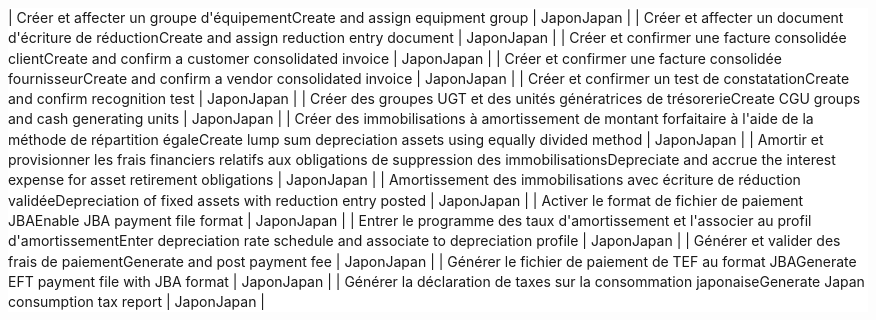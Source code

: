 | <span data-ttu-id="b33c8-333">Créer et affecter un groupe d'équipement</span><span class="sxs-lookup"><span data-stu-id="b33c8-333">Create and assign equipment group</span></span>                                                                      | <span data-ttu-id="b33c8-334">Japon</span><span class="sxs-lookup"><span data-stu-id="b33c8-334">Japan</span></span>                           |
| <span data-ttu-id="b33c8-335">Créer et affecter un document d'écriture de réduction</span><span class="sxs-lookup"><span data-stu-id="b33c8-335">Create and assign reduction entry document</span></span>                                                             | <span data-ttu-id="b33c8-336">Japon</span><span class="sxs-lookup"><span data-stu-id="b33c8-336">Japan</span></span>                           |
| <span data-ttu-id="b33c8-337">Créer et confirmer une facture consolidée client</span><span class="sxs-lookup"><span data-stu-id="b33c8-337">Create and confirm a customer consolidated invoice</span></span>                                                     | <span data-ttu-id="b33c8-338">Japon</span><span class="sxs-lookup"><span data-stu-id="b33c8-338">Japan</span></span>                           |
| <span data-ttu-id="b33c8-339">Créer et confirmer une facture consolidée fournisseur</span><span class="sxs-lookup"><span data-stu-id="b33c8-339">Create and confirm a vendor consolidated invoice</span></span>                                                       | <span data-ttu-id="b33c8-340">Japon</span><span class="sxs-lookup"><span data-stu-id="b33c8-340">Japan</span></span>                           |
| <span data-ttu-id="b33c8-341">Créer et confirmer un test de constatation</span><span class="sxs-lookup"><span data-stu-id="b33c8-341">Create and confirm recognition test</span></span>                                                                    | <span data-ttu-id="b33c8-342">Japon</span><span class="sxs-lookup"><span data-stu-id="b33c8-342">Japan</span></span>                           |
| <span data-ttu-id="b33c8-343">Créer des groupes UGT et des unités génératrices de trésorerie</span><span class="sxs-lookup"><span data-stu-id="b33c8-343">Create CGU groups and cash generating units</span></span>                                                            | <span data-ttu-id="b33c8-344">Japon</span><span class="sxs-lookup"><span data-stu-id="b33c8-344">Japan</span></span>                           |
| <span data-ttu-id="b33c8-345">Créer des immobilisations à amortissement de montant forfaitaire à l'aide de la méthode de répartition égale</span><span class="sxs-lookup"><span data-stu-id="b33c8-345">Create lump sum depreciation assets using equally divided method</span></span>                                       | <span data-ttu-id="b33c8-346">Japon</span><span class="sxs-lookup"><span data-stu-id="b33c8-346">Japan</span></span>                           |
| <span data-ttu-id="b33c8-347">Amortir et provisionner les frais financiers relatifs aux obligations de suppression des immobilisations</span><span class="sxs-lookup"><span data-stu-id="b33c8-347">Depreciate and accrue the interest expense for asset retirement obligations</span></span>                            | <span data-ttu-id="b33c8-348">Japon</span><span class="sxs-lookup"><span data-stu-id="b33c8-348">Japan</span></span>                           |
| <span data-ttu-id="b33c8-349">Amortissement des immobilisations avec écriture de réduction validée</span><span class="sxs-lookup"><span data-stu-id="b33c8-349">Depreciation of fixed assets with reduction entry posted</span></span>                                               | <span data-ttu-id="b33c8-350">Japon</span><span class="sxs-lookup"><span data-stu-id="b33c8-350">Japan</span></span>                           |
| <span data-ttu-id="b33c8-351">Activer le format de fichier de paiement JBA</span><span class="sxs-lookup"><span data-stu-id="b33c8-351">Enable JBA payment file format</span></span>                                                                         | <span data-ttu-id="b33c8-352">Japon</span><span class="sxs-lookup"><span data-stu-id="b33c8-352">Japan</span></span>                           |
| <span data-ttu-id="b33c8-353">Entrer le programme des taux d'amortissement et l'associer au profil d'amortissement</span><span class="sxs-lookup"><span data-stu-id="b33c8-353">Enter depreciation rate schedule and associate to depreciation profile</span></span>                                 | <span data-ttu-id="b33c8-354">Japon</span><span class="sxs-lookup"><span data-stu-id="b33c8-354">Japan</span></span>                           |
| <span data-ttu-id="b33c8-355">Générer et valider des frais de paiement</span><span class="sxs-lookup"><span data-stu-id="b33c8-355">Generate and post payment fee</span></span>                                                                          | <span data-ttu-id="b33c8-356">Japon</span><span class="sxs-lookup"><span data-stu-id="b33c8-356">Japan</span></span>                           |
| <span data-ttu-id="b33c8-357">Générer le fichier de paiement de TEF au format JBA</span><span class="sxs-lookup"><span data-stu-id="b33c8-357">Generate EFT payment file with JBA format</span></span>                                                              | <span data-ttu-id="b33c8-358">Japon</span><span class="sxs-lookup"><span data-stu-id="b33c8-358">Japan</span></span>                           |
| <span data-ttu-id="b33c8-359">Générer la déclaration de taxes sur la consommation japonaise</span><span class="sxs-lookup"><span data-stu-id="b33c8-359">Generate Japan consumption tax report</span></span>                                                                  | <span data-ttu-id="b33c8-360">Japon</span><span class="sxs-lookup"><span data-stu-id="b33c8-360">Japan</span></span>                           |